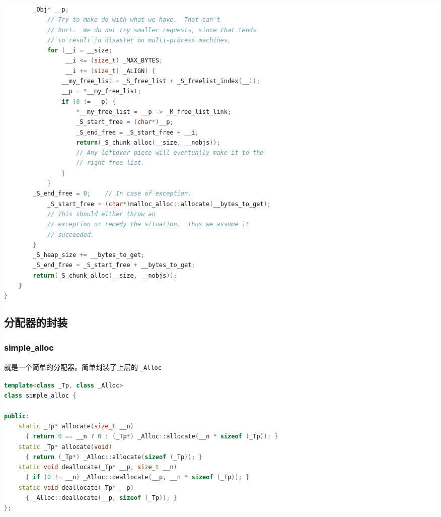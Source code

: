 ```cpp
	    _Obj* __p;
            // Try to make do with what we have.  That can't
            // hurt.  We do not try smaller requests, since that tends
            // to result in disaster on multi-process machines.
            for (__i = __size;
                 __i <= (size_t) _MAX_BYTES;
                 __i += (size_t) _ALIGN) {
                __my_free_list = _S_free_list + _S_freelist_index(__i);
                __p = *__my_free_list;
                if (0 != __p) {
                    *__my_free_list = __p -> _M_free_list_link;
                    _S_start_free = (char*)__p;
                    _S_end_free = _S_start_free + __i;
                    return(_S_chunk_alloc(__size, __nobjs));
                    // Any leftover piece will eventually make it to the
                    // right free list.
                }
            }
	    _S_end_free = 0;	// In case of exception.
            _S_start_free = (char*)malloc_alloc::allocate(__bytes_to_get);
            // This should either throw an
            // exception or remedy the situation.  Thus we assume it
            // succeeded.
        }
        _S_heap_size += __bytes_to_get;
        _S_end_free = _S_start_free + __bytes_to_get;
        return(_S_chunk_alloc(__size, __nobjs));
    }
}
```

## 分配器的封装

### simple_alloc

就是一个简单的分配器。简单封装了上层的 `_Alloc` 

```cpp
template<class _Tp, class _Alloc>
class simple_alloc {

public:
    static _Tp* allocate(size_t __n)
      { return 0 == __n ? 0 : (_Tp*) _Alloc::allocate(__n * sizeof (_Tp)); }
    static _Tp* allocate(void)
      { return (_Tp*) _Alloc::allocate(sizeof (_Tp)); }
    static void deallocate(_Tp* __p, size_t __n)
      { if (0 != __n) _Alloc::deallocate(__p, __n * sizeof (_Tp)); }
    static void deallocate(_Tp* __p)
      { _Alloc::deallocate(__p, sizeof (_Tp)); }
};
```
